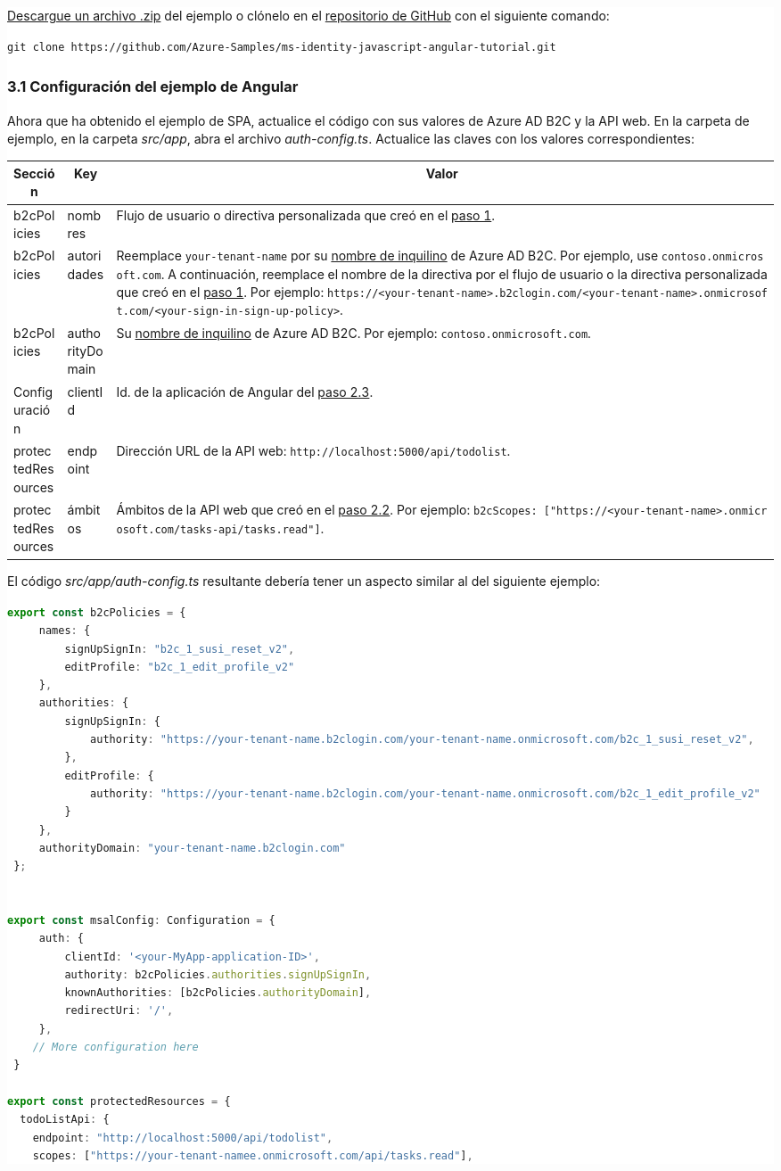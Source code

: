   [Descargue un archivo .zip](https://github.com/Azure-Samples/ms-identity-javascript-angular-tutorial/archive/refs/heads/main.zip) del ejemplo o clónelo en el [repositorio de GitHub](https://github.com/Azure-Samples/ms-identity-javascript-angular-tutorial/) con el siguiente comando:

  ```
  git clone https://github.com/Azure-Samples/ms-identity-javascript-angular-tutorial.git
  ```

### <a name="31-configure-the-angular-sample"></a>3.1 Configuración del ejemplo de Angular

Ahora que ha obtenido el ejemplo de SPA, actualice el código con sus valores de Azure AD B2C y la API web. En la carpeta de ejemplo, en la carpeta *src/app*, abra el archivo *auth-config.ts*. Actualice las claves con los valores correspondientes:  


|Sección  |Key  |Valor  |
|---------|---------|---------|
| b2cPolicies | nombres |Flujo de usuario o directiva personalizada que creó en el [paso 1](#step-1-configure-your-user-flow). |
| b2cPolicies | autoridades | Reemplace `your-tenant-name` por su [nombre de inquilino](tenant-management.md#get-your-tenant-name) de Azure AD B2C. Por ejemplo, use `contoso.onmicrosoft.com`. A continuación, reemplace el nombre de la directiva por el flujo de usuario o la directiva personalizada que creó en el [paso 1](#step-1-configure-your-user-flow). Por ejemplo: `https://<your-tenant-name>.b2clogin.com/<your-tenant-name>.onmicrosoft.com/<your-sign-in-sign-up-policy>`. |
| b2cPolicies | authorityDomain|Su [nombre de inquilino](tenant-management.md#get-your-tenant-name) de Azure AD B2C. Por ejemplo: `contoso.onmicrosoft.com`. |
| Configuración | clientId | Id. de la aplicación de Angular del [paso 2.3](#23-register-the-angular-app). |
| protectedResources| endpoint| Dirección URL de la API web: `http://localhost:5000/api/todolist`. |
| protectedResources| ámbitos| Ámbitos de la API web que creó en el [paso 2.2](#22-configure-scopes). Por ejemplo: `b2cScopes: ["https://<your-tenant-name>.onmicrosoft.com/tasks-api/tasks.read"]`. |

El código *src/app/auth-config.ts* resultante debería tener un aspecto similar al del siguiente ejemplo:

```typescript
export const b2cPolicies = {
     names: {
         signUpSignIn: "b2c_1_susi_reset_v2",
         editProfile: "b2c_1_edit_profile_v2"
     },
     authorities: {
         signUpSignIn: {
             authority: "https://your-tenant-name.b2clogin.com/your-tenant-name.onmicrosoft.com/b2c_1_susi_reset_v2",
         },
         editProfile: {
             authority: "https://your-tenant-name.b2clogin.com/your-tenant-name.onmicrosoft.com/b2c_1_edit_profile_v2"
         }
     },
     authorityDomain: "your-tenant-name.b2clogin.com"
 };
 
 
export const msalConfig: Configuration = {
     auth: {
         clientId: '<your-MyApp-application-ID>',
         authority: b2cPolicies.authorities.signUpSignIn,
         knownAuthorities: [b2cPolicies.authorityDomain],
         redirectUri: '/', 
     },
    // More configuration here
 }

export const protectedResources = {
  todoListApi: {
    endpoint: "http://localhost:5000/api/todolist",
    scopes: ["https://your-tenant-namee.onmicrosoft.com/api/tasks.read"],
```